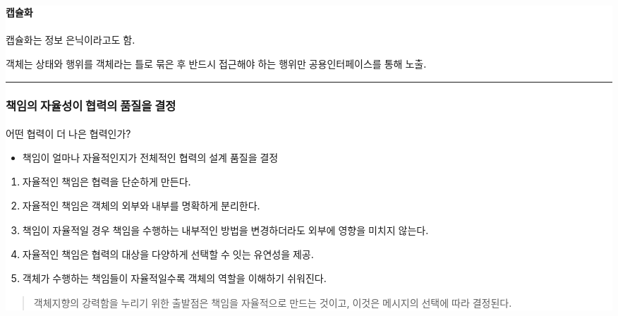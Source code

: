 #### 캡슐화 
캡슐화는 정보 은닉이라고도 함. 

객체는 상태와 행위를 객체라는 틀로 묶은 후 반드시 접근해야 하는 행위만 공용인터페이스를 통해 노출.

---
### 책임의 자율성이 협력의 품질을 결정

어떤 협력이 더 나은 협력인가?
- 책임이 얼마나 자율적인지가 전체적인 협력의 설계 품질을 결정

1. 자율적인 책임은 협력을 단순하게 만든다. 

2. 자율적인 책임은 객체의 외부와 내부를 명확하게 분리한다.

3. 책임이 자율적일 경우 책임을 수행하는 내부적인 방법을 변경하더라도 외부에 영향을 미치지 않는다.

4. 자율적인 책임은 협력의 대상을 다양하게 선택할 수 잇는 유연성을 제공.

5. 객체가 수행하는 책임들이 자율적일수록 객체의 역할을 이해하기 쉬워진다.


> 객체지향의 강력함을 누리기 위한 출발점은 책임을 자율적으로 만드는 것이고, 이것은 메시지의 선택에 따라 결정된다.

